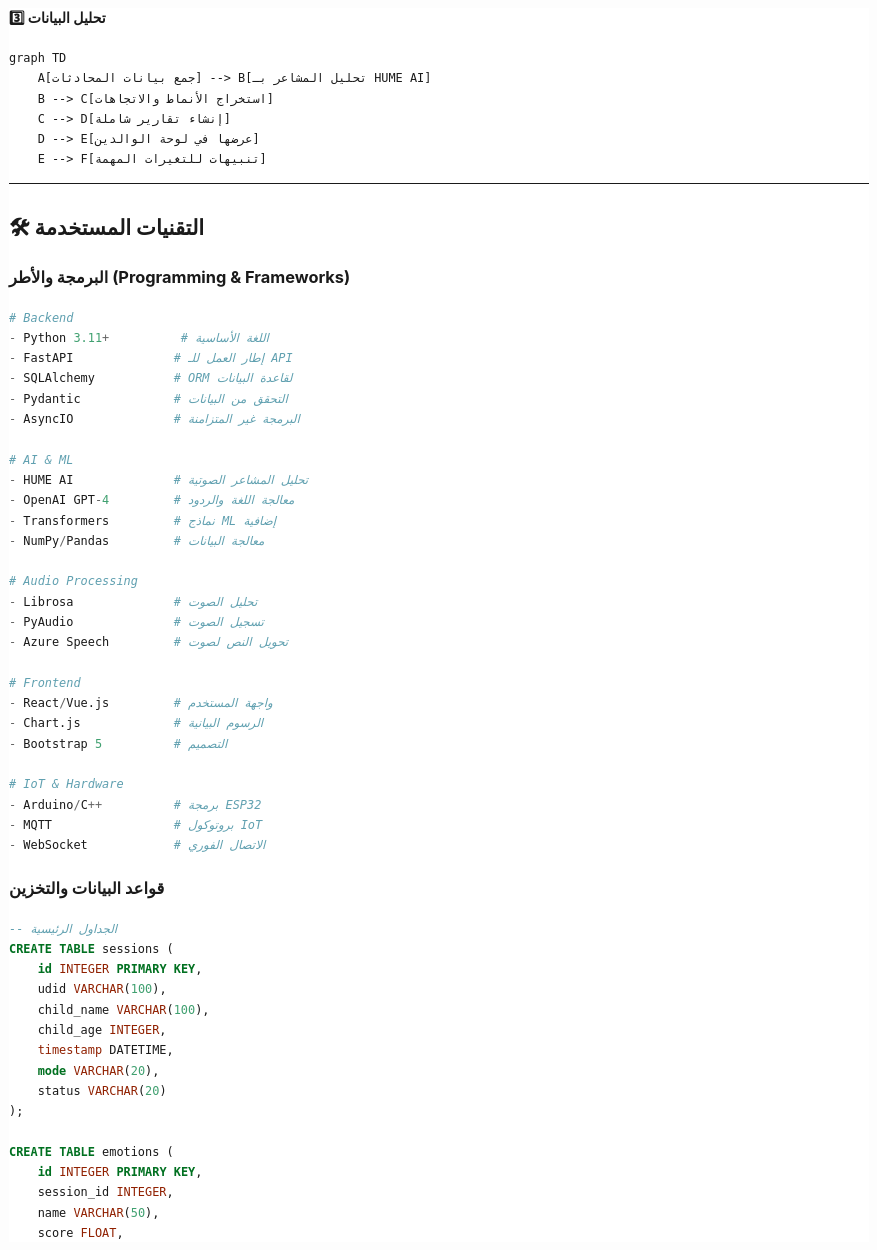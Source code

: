 #### 3️⃣ تحليل البيانات
```mermaid
graph TD
    A[جمع بيانات المحادثات] --> B[تحليل المشاعر بـ HUME AI]
    B --> C[استخراج الأنماط والاتجاهات]
    C --> D[إنشاء تقارير شاملة]
    D --> E[عرضها في لوحة الوالدين]
    E --> F[تنبيهات للتغيرات المهمة]
```

---

## 🛠️ التقنيات المستخدمة

### البرمجة والأطر (Programming & Frameworks)
```python
# Backend
- Python 3.11+          # اللغة الأساسية
- FastAPI              # إطار العمل للـ API
- SQLAlchemy           # ORM لقاعدة البيانات
- Pydantic             # التحقق من البيانات
- AsyncIO              # البرمجة غير المتزامنة

# AI & ML
- HUME AI              # تحليل المشاعر الصوتية
- OpenAI GPT-4         # معالجة اللغة والردود
- Transformers         # نماذج ML إضافية
- NumPy/Pandas         # معالجة البيانات

# Audio Processing
- Librosa              # تحليل الصوت
- PyAudio              # تسجيل الصوت
- Azure Speech         # تحويل النص لصوت

# Frontend
- React/Vue.js         # واجهة المستخدم
- Chart.js             # الرسوم البيانية
- Bootstrap 5          # التصميم

# IoT & Hardware
- Arduino/C++          # برمجة ESP32
- MQTT                 # بروتوكول IoT
- WebSocket            # الاتصال الفوري
```

### قواعد البيانات والتخزين
```sql
-- الجداول الرئيسية
CREATE TABLE sessions (
    id INTEGER PRIMARY KEY,
    udid VARCHAR(100),
    child_name VARCHAR(100),
    child_age INTEGER,
    timestamp DATETIME,
    mode VARCHAR(20),
    status VARCHAR(20)
);

CREATE TABLE emotions (
    id INTEGER PRIMARY KEY,
    session_id INTEGER,
    name VARCHAR(50),
    score FLOAT,
```